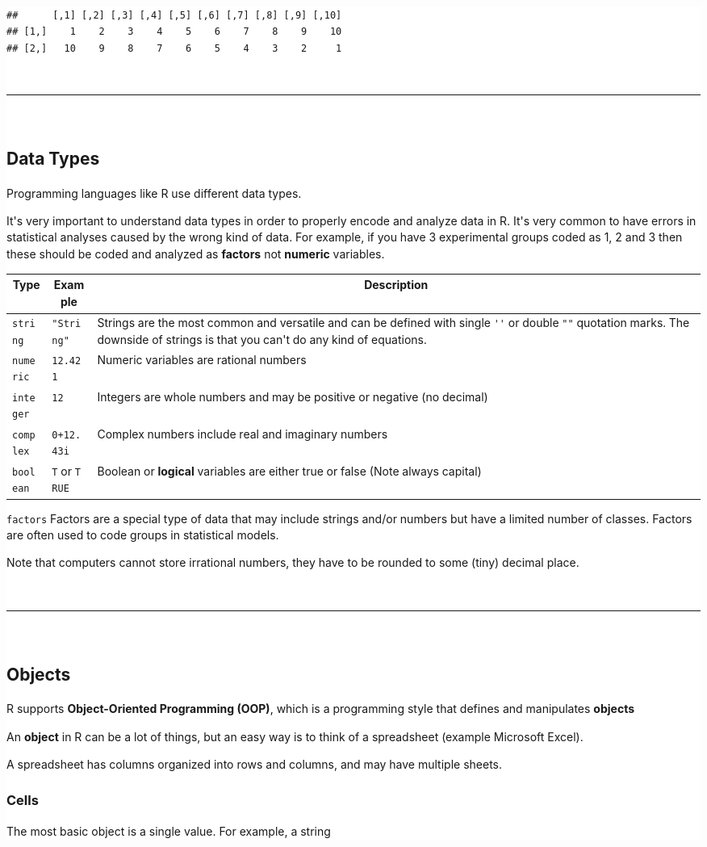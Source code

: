 ```
##      [,1] [,2] [,3] [,4] [,5] [,6] [,7] [,8] [,9] [,10]
## [1,]    1    2    3    4    5    6    7    8    9    10
## [2,]   10    9    8    7    6    5    4    3    2     1
```


<br>

*** 

<br>

## Data Types

Programming languages like R use different data types. 

It's very important to understand data types in order to properly encode and analyze data in R. It's very common to have errors in statistical analyses caused by the wrong kind of data. For example, if you have 3 experimental groups coded as 1, 2 and 3 then these should be coded and analyzed as **factors** not **numeric** variables.

Type | Example | Description
--------|-------|----------------------------------
`string` |`"String"`| Strings are the most common and versatile and can be defined with single `''` or double `""` quotation marks. The downside of strings is that you can't do any kind of equations.
`numeric` |`12.421`| Numeric variables are rational numbers
`integer` |`12`| Integers are whole numbers and may be positive or negative (no decimal)
`complex` |`0+12.43i`| Complex numbers include real and imaginary numbers
`boolean` | `T` or `TRUE` | Boolean or **logical** variables are either true or false (Note always capital)
`factors` Factors are a special type of data that may include strings and/or numbers but have a limited number of classes. Factors are often used to code groups in statistical models. 

Note that computers cannot store irrational numbers, they have to be rounded to some (tiny) decimal place.

<br>

*** 

<br>

## Objects

R supports **Object-Oriented Programming (OOP)**, which is a programming style that defines and manipulates **objects**

An **object** in R can be a lot of things, but an easy way is to think of a spreadsheet (example Microsoft Excel). 

A spreadsheet has columns organized into rows and columns, and may have multiple sheets.

### Cells

The most basic object is a single value. For example, a string
